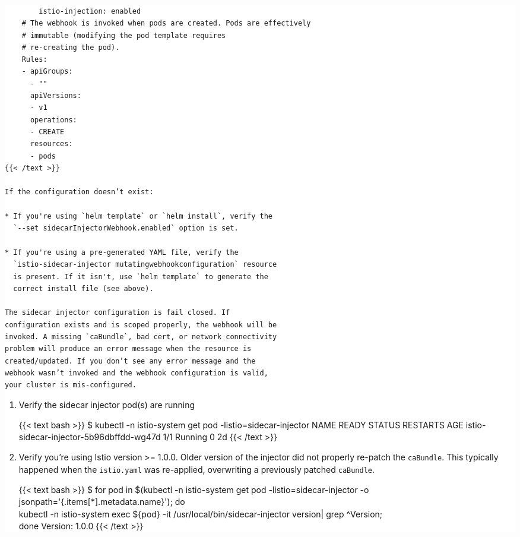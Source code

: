             istio-injection: enabled
        # The webhook is invoked when pods are created. Pods are effectively
        # immutable (modifying the pod template requires
        # re-creating the pod).
        Rules:
        - apiGroups:
          - ""
          apiVersions:
          - v1
          operations:
          - CREATE
          resources:
          - pods
    {{< /text >}}

    If the configuration doesn’t exist:

    * If you're using `helm template` or `helm install`, verify the
      `--set sidecarInjectorWebhook.enabled` option is set.

    * If you're using a pre-generated YAML file, verify the
      `istio-sidecar-injector mutatingwebhookconfiguration` resource
      is present. If it isn't, use `helm template` to generate the
      correct install file (see above).

    The sidecar injector configuration is fail closed. If
    configuration exists and is scoped properly, the webhook will be
    invoked. A missing `caBundle`, bad cert, or network connectivity
    problem will produce an error message when the resource is
    created/updated. If you don’t see any error message and the
    webhook wasn’t invoked and the webhook configuration is valid,
    your cluster is mis-configured.

1. Verify the sidecar injector pod(s) are running

    {{< text bash >}}
    $ kubectl -n istio-system get pod -listio=sidecar-injector
    NAME                                      READY     STATUS    RESTARTS   AGE
    istio-sidecar-injector-5b96dbffdd-wg47d   1/1       Running   0          2d
    {{< /text >}}

1. Verify you’re using Istio version >= 1.0.0. Older version of the
   injector did not properly re-patch the `caBundle`. This typically
   happened when the `istio.yaml` was re-applied, overwriting a
   previously patched `caBundle`.

    {{< text bash >}}
    $ for pod in $(kubectl -n istio-system get pod -listio=sidecar-injector -o jsonpath='{.items[*].metadata.name}'); do \
      kubectl -n istio-system exec ${pod} -it /usr/local/bin/sidecar-injector version| grep ^Version; \
    done
    Version: 1.0.0
    {{< /text >}}
